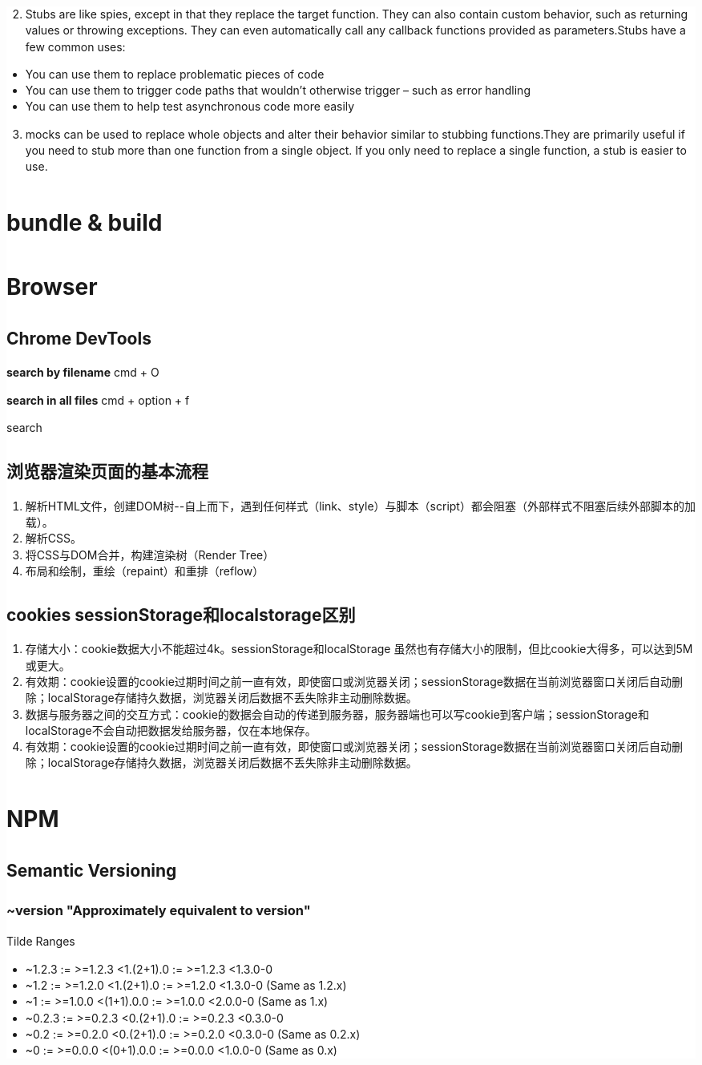 2. Stubs are like spies, except in that they replace the target function. They can also contain custom behavior, such as returning values or throwing exceptions. They can even automatically call any callback functions provided as parameters.Stubs have a few common uses:
- You can use them to replace problematic pieces of code
- You can use them to trigger code paths that wouldn’t otherwise trigger – such as error handling
- You can use them to help test asynchronous code more easily

3. mocks can be used to replace whole objects and alter their behavior similar to stubbing functions.They are primarily useful if you need to stub more than one function from a single object. If you only need to replace a single function, a stub is easier to use.
# bundle & build
# Browser
## Chrome DevTools
**search by filename**
cmd + O

**search in all files**
cmd + option + f

search 
## 浏览器渲染页面的基本流程
1. 解析HTML文件，创建DOM树--自上而下，遇到任何样式（link、style）与脚本（script）都会阻塞（外部样式不阻塞后续外部脚本的加载）。
2. 解析CSS。
3. 将CSS与DOM合并，构建渲染树（Render Tree）
4. 布局和绘制，重绘（repaint）和重排（reflow）

## cookies sessionStorage和localstorage区别
1. 存储大小：cookie数据大小不能超过4k。sessionStorage和localStorage 虽然也有存储大小的限制，但比cookie大得多，可以达到5M或更大。
2. 有效期：cookie设置的cookie过期时间之前一直有效，即使窗口或浏览器关闭；sessionStorage数据在当前浏览器窗口关闭后自动删除；localStorage存储持久数据，浏览器关闭后数据不丢失除非主动删除数据。
3. 数据与服务器之间的交互方式：cookie的数据会自动的传递到服务器，服务器端也可以写cookie到客户端；sessionStorage和localStorage不会自动把数据发给服务器，仅在本地保存。
4. 有效期：cookie设置的cookie过期时间之前一直有效，即使窗口或浏览器关闭；sessionStorage数据在当前浏览器窗口关闭后自动删除；localStorage存储持久数据，浏览器关闭后数据不丢失除非主动删除数据。

# NPM
## Semantic Versioning
### ~version "Approximately equivalent to version"
Tilde Ranges
- ~1.2.3 := >=1.2.3 <1.(2+1).0 := >=1.2.3 <1.3.0-0
- ~1.2 := >=1.2.0 <1.(2+1).0 := >=1.2.0 <1.3.0-0 (Same as 1.2.x)
- ~1 := >=1.0.0 <(1+1).0.0 := >=1.0.0 <2.0.0-0 (Same as 1.x)
- ~0.2.3 := >=0.2.3 <0.(2+1).0 := >=0.2.3 <0.3.0-0
- ~0.2 := >=0.2.0 <0.(2+1).0 := >=0.2.0 <0.3.0-0 (Same as 0.2.x)
- ~0 := >=0.0.0 <(0+1).0.0 := >=0.0.0 <1.0.0-0 (Same as 0.x)
